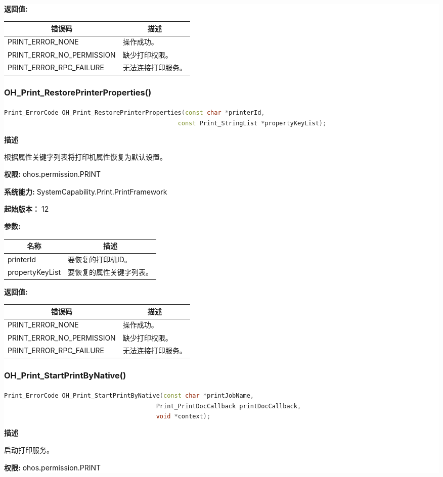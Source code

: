 **返回值:**

| 错误码 | 描述 |
| -------- | -------- |
| PRINT_ERROR_NONE | 操作成功。 |
| PRINT_ERROR_NO_PERMISSION | 缺少打印权限。 |
| PRINT_ERROR_RPC_FAILURE | 无法连接打印服务。 |

### OH_Print_RestorePrinterProperties()

```cpp
Print_ErrorCode OH_Print_RestorePrinterProperties(const char *printerId, 
                                                const Print_StringList *propertyKeyList);
```

**描述**

根据属性关键字列表将打印机属性恢复为默认设置。

**权限:** ohos.permission.PRINT

**系统能力:** SystemCapability.Print.PrintFramework

**起始版本：** 12

**参数:**

| 名称 | 描述 |
| -------- | -------- |
| printerId | 要恢复的打印机ID。 |
| propertyKeyList | 要恢复的属性关键字列表。 |

**返回值:**

| 错误码 | 描述 |
| -------- | -------- |
| PRINT_ERROR_NONE | 操作成功。 |
| PRINT_ERROR_NO_PERMISSION | 缺少打印权限。 |
| PRINT_ERROR_RPC_FAILURE | 无法连接打印服务。 |

### OH_Print_StartPrintByNative()

```cpp
Print_ErrorCode OH_Print_StartPrintByNative(const char *printJobName,
                                          Print_PrintDocCallback printDocCallback,
                                          void *context);
```

**描述**

启动打印服务。

**权限:** ohos.permission.PRINT
